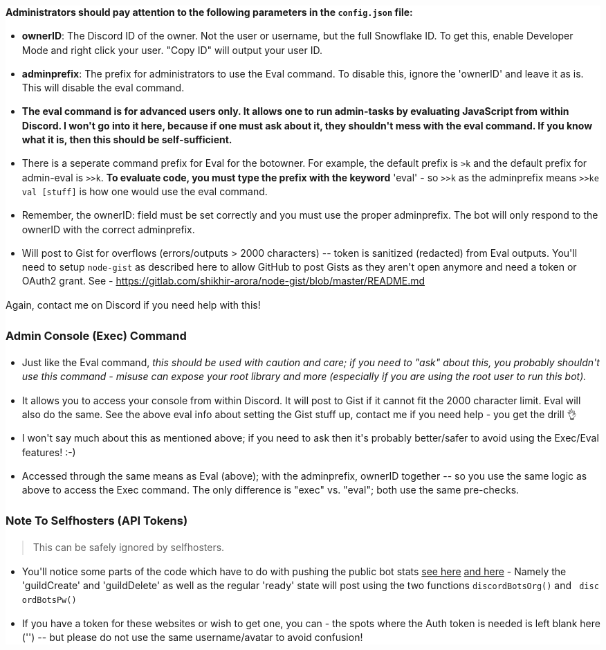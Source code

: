 **Administrators should pay attention to the following parameters in the `config.json` file:**

- **ownerID**: The Discord ID of the owner. Not the user or username, but the full Snowflake ID. To get this, enable Developer Mode and right click your user. "Copy ID" will output your user ID.

- **adminprefix**: The prefix for administrators to use the Eval command. To disable this, ignore the 'ownerID' and leave it as is. This will disable the eval command.

- **The eval command is for advanced users only. It allows one to run admin-tasks by evaluating JavaScript from within Discord. I won't go into it here, because if one must ask about it, they shouldn't mess with the eval command. If you know what it is, then this should be self-sufficient.**

- There is a seperate command prefix for Eval for the botowner. For example, the default prefix is `>k` and the default prefix for admin-eval is `>>k`. **To evaluate code, you must type the prefix with the keyword** 'eval' - so `>>k` as the adminprefix means `>>keval [stuff]` is how one would use the eval command.

- Remember, the ownerID: field must be set correctly and you must use the proper adminprefix. The bot will only respond to the ownerID with the correct adminprefix.

- Will post to Gist for overflows (errors/outputs > 2000 characters) -- token is sanitized (redacted) from Eval outputs. You'll need to setup `node-gist` as described here to allow GitHub to post Gists as they aren't open anymore and need a token or OAuth2 grant. See - https://gitlab.com/shikhir-arora/node-gist/blob/master/README.md

Again, contact me on Discord if you need help with this!

### Admin Console (Exec) Command

- Just like the Eval command, *this should be used with caution and care; if you need to "ask" about this, you probably shouldn't use this command - misuse can expose your root library and more (especially if you are using the root user to run this bot).*

- It allows you to access your console from within Discord. It will post to Gist if it cannot fit the 2000 character limit. Eval will also do the same. See the above eval info about setting the Gist stuff up, contact me if you need help - you get the drill 👌

- I won't say much about this as mentioned above; if you need to ask then it's probably better/safer to avoid using the Exec/Eval features! :-)

- Accessed through the same means as Eval (above); with the adminprefix, ownerID together -- so you use the same logic as above to access the Exec command. The only difference is "exec" vs. "eval"; both use the same pre-checks.


### Note To Selfhosters (API Tokens)

> This can be safely ignored by selfhosters.

- You'll notice some parts of the code which have to do with pushing the public bot stats [see here](https://discordbots.org/beta/bot/255110583072980992) [and here](https://bots.discord.pw/bots/255110583072980992) - Namely the 'guildCreate' and 'guildDelete' as well as the regular 'ready' state will post using the two functions `discordBotsOrg()` and ` discordBotsPw()`


- If you have a token for these websites or wish to get one, you can - the spots where the Auth token is needed is left blank here ('') -- but please do not use the same username/avatar to avoid confusion!
